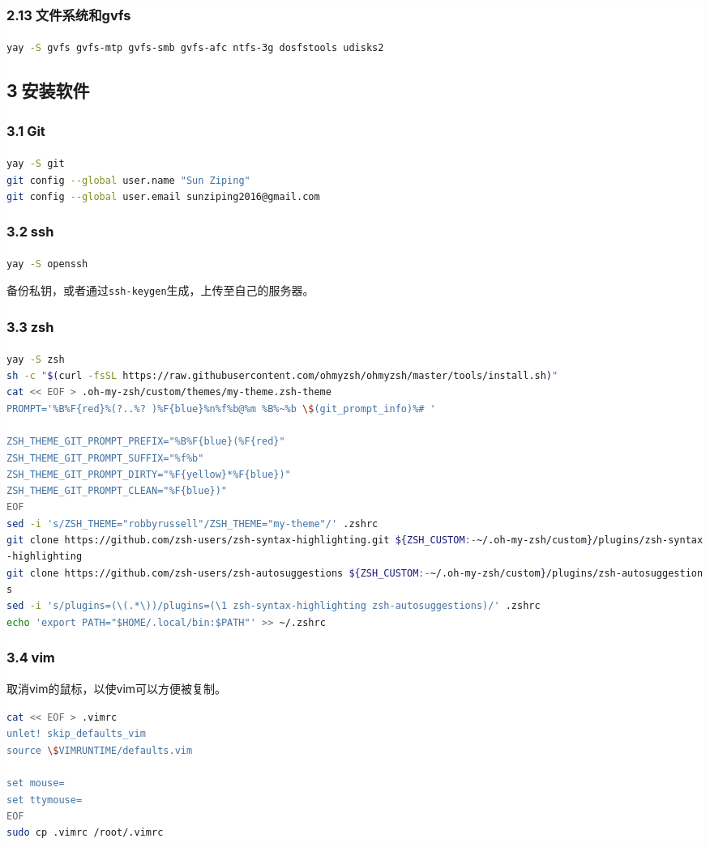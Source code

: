 
### 2.13 文件系统和gvfs

```bash
yay -S gvfs gvfs-mtp gvfs-smb gvfs-afc ntfs-3g dosfstools udisks2
```

## 3 安装软件

### 3.1 Git

```bash
yay -S git
git config --global user.name "Sun Ziping"
git config --global user.email sunziping2016@gmail.com
```

### 3.2 ssh

```bash
yay -S openssh
```

备份私钥，或者通过`ssh-keygen`生成，上传至自己的服务器。

### 3.3 zsh

```bash
yay -S zsh
sh -c "$(curl -fsSL https://raw.githubusercontent.com/ohmyzsh/ohmyzsh/master/tools/install.sh)"
cat << EOF > .oh-my-zsh/custom/themes/my-theme.zsh-theme
PROMPT='%B%F{red}%(?..%? )%F{blue}%n%f%b@%m %B%~%b \$(git_prompt_info)%# '

ZSH_THEME_GIT_PROMPT_PREFIX="%B%F{blue}(%F{red}"
ZSH_THEME_GIT_PROMPT_SUFFIX="%f%b"
ZSH_THEME_GIT_PROMPT_DIRTY="%F{yellow}*%F{blue})"
ZSH_THEME_GIT_PROMPT_CLEAN="%F{blue})"
EOF
sed -i 's/ZSH_THEME="robbyrussell"/ZSH_THEME="my-theme"/' .zshrc
git clone https://github.com/zsh-users/zsh-syntax-highlighting.git ${ZSH_CUSTOM:-~/.oh-my-zsh/custom}/plugins/zsh-syntax-highlighting
git clone https://github.com/zsh-users/zsh-autosuggestions ${ZSH_CUSTOM:-~/.oh-my-zsh/custom}/plugins/zsh-autosuggestions
sed -i 's/plugins=(\(.*\))/plugins=(\1 zsh-syntax-highlighting zsh-autosuggestions)/' .zshrc
echo 'export PATH="$HOME/.local/bin:$PATH"' >> ~/.zshrc
```

### 3.4 vim

取消vim的鼠标，以使vim可以方便被复制。

```bash
cat << EOF > .vimrc
unlet! skip_defaults_vim
source \$VIMRUNTIME/defaults.vim

set mouse=
set ttymouse=
EOF
sudo cp .vimrc /root/.vimrc
```

